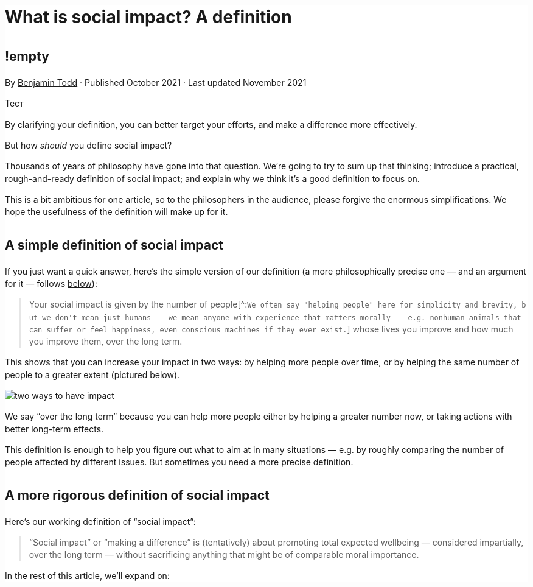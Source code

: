 # What is social impact? A definition
## !empty
<p class="entry-meta small">By <span class="byline author vcard"><a href="https://80000hours.org/author/benjamin-todd/" rel="author" class="fn">Benjamin Todd</a></span> · Published <time class="published" datetime="2021-10-01T21:29:44+00:00">October 2021</time> · Last updated <time class="update" datetime="2021-11-23T00:00:00+00:00">November 2021</time></p>

Тест

By clarifying your definition, you can better target your efforts, and make a difference more effectively.

But how _should_ you define social impact?

Thousands of years of philosophy have gone into that question. We’re going to try to sum up that thinking; introduce a practical, rough-and-ready definition of social impact; and explain why we think it’s a good definition to focus on.

This is a bit ambitious for one article, so to the philosophers in the audience, please forgive the enormous simplifications. We hope the usefulness of the definition will make up for it.

## A simple definition of social impact

If you just want a quick answer, here’s the simple version of our definition (a more philosophically precise one — and an argument for it — follows [below](#full-definition)):

> Your social impact is given by the number of people[^:`We often say "helping people" here for simplicity and brevity, but we don't mean just humans -- we mean anyone with experience that matters morally -- e.g. nonhuman animals that can suffer or feel happiness, even conscious machines if they ever exist.`] whose lives you improve and how much you improve them, over the long term.

This shows that you can increase your impact in two ways: by helping more people over time, or by helping the same number of people to a greater extent (pictured below).

![two ways to have impact](https://80000hours.org/wp-content/uploads/2021/09/Screen-Shot-2021-09-29-at-11.28.06-AM.png)

We say “over the long term” because you can help more people either by helping a greater number now, or taking actions with better long-term effects.

This definition is enough to help you figure out what to aim at in many situations — e.g. by roughly comparing the number of people affected by different issues. But sometimes you need a more precise definition.

## A more rigorous definition of social impact

Here’s our working definition of “social impact”:

> “Social impact” or “making a difference” is (tentatively) about promoting total expected wellbeing — considered impartially, over the long term — without sacrificing anything that might be of comparable moral importance.

In the rest of this article, we’ll expand on:
